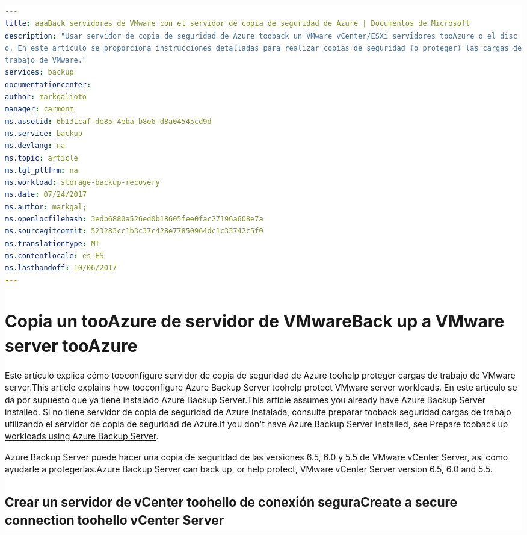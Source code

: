 ```yaml
---
title: aaaBack servidores de VMware con el servidor de copia de seguridad de Azure | Documentos de Microsoft
description: "Usar servidor de copia de seguridad de Azure tooback un VMware vCenter/ESXi servidores tooAzure o el disco. En este artículo se proporciona instrucciones detalladas para realizar copias de seguridad (o proteger) las cargas de trabajo de VMware."
services: backup
documentationcenter: 
author: markgalioto
manager: carmonm
ms.assetid: 6b131caf-de85-4eba-b8e6-d8a04545cd9d
ms.service: backup
ms.devlang: na
ms.topic: article
ms.tgt_pltfrm: na
ms.workload: storage-backup-recovery
ms.date: 07/24/2017
ms.author: markgal;
ms.openlocfilehash: 3edb6880a526ed0b18605fee0fac27196a608e7a
ms.sourcegitcommit: 523283cc1b3c37c428e77850964dc1c33742c5f0
ms.translationtype: MT
ms.contentlocale: es-ES
ms.lasthandoff: 10/06/2017
---
```

# <a name="back-up-a-vmware-server-tooazure"></a><span data-ttu-id="e074f-104">Copia un tooAzure de servidor de VMware</span><span class="sxs-lookup"><span data-stu-id="e074f-104">Back up a VMware server tooAzure</span></span>

<span data-ttu-id="e074f-105">Este artículo explica cómo tooconfigure servidor de copia de seguridad de Azure toohelp proteger cargas de trabajo de VMware server.</span><span class="sxs-lookup"><span data-stu-id="e074f-105">This article explains how tooconfigure Azure Backup Server toohelp protect VMware server workloads.</span></span> <span data-ttu-id="e074f-106">En este artículo se da por supuesto que ya tiene instalado Azure Backup Server.</span><span class="sxs-lookup"><span data-stu-id="e074f-106">This article assumes you already have Azure Backup Server installed.</span></span> <span data-ttu-id="e074f-107">Si no tiene servidor de copia de seguridad de Azure instalada, consulte [preparar tooback seguridad cargas de trabajo utilizando el servidor de copia de seguridad de Azure](backup-azure-microsoft-azure-backup.md).</span><span class="sxs-lookup"><span data-stu-id="e074f-107">If you don't have Azure Backup Server installed, see [Prepare tooback up workloads using Azure Backup Server](backup-azure-microsoft-azure-backup.md).</span></span>

<span data-ttu-id="e074f-108">Azure Backup Server puede hacer una copia de seguridad de las versiones 6.5, 6.0 y 5.5 de VMware vCenter Server, así como ayudarle a protegerlas.</span><span class="sxs-lookup"><span data-stu-id="e074f-108">Azure Backup Server can back up, or help protect, VMware vCenter Server version 6.5, 6.0 and 5.5.</span></span>


## <a name="create-a-secure-connection-toohello-vcenter-server"></a><span data-ttu-id="e074f-109">Crear un servidor de vCenter toohello de conexión segura</span><span class="sxs-lookup"><span data-stu-id="e074f-109">Create a secure connection toohello vCenter Server</span></span>
